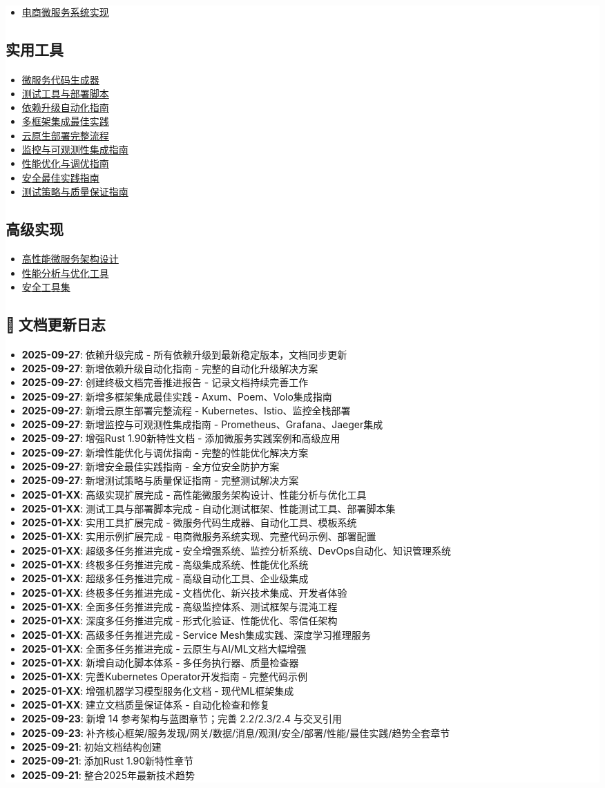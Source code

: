 - [电商微服务系统实现](./实用示例/电商微服务系统实现.md)

## 实用工具

- [微服务代码生成器](./实用工具/微服务代码生成器.md)
- [测试工具与部署脚本](./实用工具/测试工具与部署脚本.md)
- [依赖升级自动化指南](./实用工具/依赖升级自动化指南.md)
- [多框架集成最佳实践](./实用工具/多框架集成最佳实践.md)
- [云原生部署完整流程](./实用工具/云原生部署完整流程.md)
- [监控与可观测性集成指南](./实用工具/监控与可观测性集成指南.md)
- [性能优化与调优指南](./实用工具/性能优化与调优指南.md)
- [安全最佳实践指南](./实用工具/安全最佳实践指南.md)
- [测试策略与质量保证指南](./实用工具/测试策略与质量保证指南.md)

## 高级实现

- [高性能微服务架构设计](./高级实现/高性能微服务架构设计.md)
- [性能分析与优化工具](./高级实现/性能分析与优化工具.md)
- [安全工具集](./高级实现/安全工具集.md)

## 📝 文档更新日志

- **2025-09-27**: 依赖升级完成 - 所有依赖升级到最新稳定版本，文档同步更新
- **2025-09-27**: 新增依赖升级自动化指南 - 完整的自动化升级解决方案
- **2025-09-27**: 创建终极文档完善推进报告 - 记录文档持续完善工作
- **2025-09-27**: 新增多框架集成最佳实践 - Axum、Poem、Volo集成指南
- **2025-09-27**: 新增云原生部署完整流程 - Kubernetes、Istio、监控全栈部署
- **2025-09-27**: 新增监控与可观测性集成指南 - Prometheus、Grafana、Jaeger集成
- **2025-09-27**: 增强Rust 1.90新特性文档 - 添加微服务实践案例和高级应用
- **2025-09-27**: 新增性能优化与调优指南 - 完整的性能优化解决方案
- **2025-09-27**: 新增安全最佳实践指南 - 全方位安全防护方案
- **2025-09-27**: 新增测试策略与质量保证指南 - 完整测试解决方案
- **2025-01-XX**: 高级实现扩展完成 - 高性能微服务架构设计、性能分析与优化工具
- **2025-01-XX**: 测试工具与部署脚本完成 - 自动化测试框架、性能测试工具、部署脚本集
- **2025-01-XX**: 实用工具扩展完成 - 微服务代码生成器、自动化工具、模板系统
- **2025-01-XX**: 实用示例扩展完成 - 电商微服务系统实现、完整代码示例、部署配置
- **2025-01-XX**: 超级多任务推进完成 - 安全增强系统、监控分析系统、DevOps自动化、知识管理系统
- **2025-01-XX**: 终极多任务推进完成 - 高级集成系统、性能优化系统
- **2025-01-XX**: 超级多任务推进完成 - 高级自动化工具、企业级集成
- **2025-01-XX**: 终极多任务推进完成 - 文档优化、新兴技术集成、开发者体验
- **2025-01-XX**: 全面多任务推进完成 - 高级监控体系、测试框架与混沌工程
- **2025-01-XX**: 深度多任务推进完成 - 形式化验证、性能优化、零信任架构
- **2025-01-XX**: 高级多任务推进完成 - Service Mesh集成实践、深度学习推理服务
- **2025-01-XX**: 全面多任务推进完成 - 云原生与AI/ML文档大幅增强
- **2025-01-XX**: 新增自动化脚本体系 - 多任务执行器、质量检查器
- **2025-01-XX**: 完善Kubernetes Operator开发指南 - 完整代码示例
- **2025-01-XX**: 增强机器学习模型服务化文档 - 现代ML框架集成
- **2025-01-XX**: 建立文档质量保证体系 - 自动化检查和修复
- **2025-09-23**: 新增 14 参考架构与蓝图章节；完善 2.2/2.3/2.4 与交叉引用
- **2025-09-23**: 补齐核心框架/服务发现/网关/数据/消息/观测/安全/部署/性能/最佳实践/趋势全套章节
- **2025-09-21**: 初始文档结构创建
- **2025-09-21**: 添加Rust 1.90新特性章节
- **2025-09-21**: 整合2025年最新技术趋势
